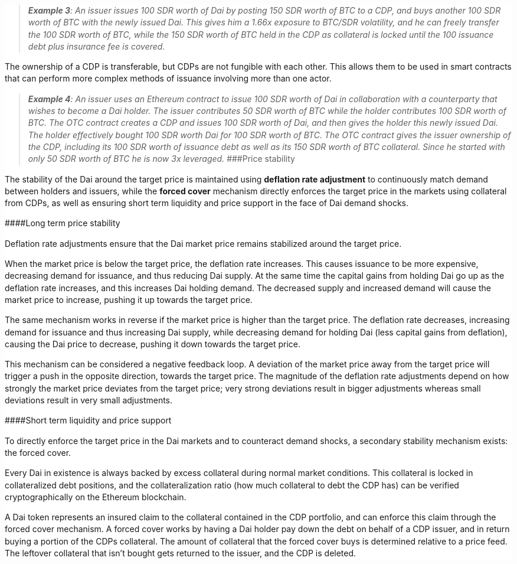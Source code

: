 >*__Example 3__: An issuer issues 100 SDR worth of Dai by posting 150 SDR worth of BTC to a CDP, and buys another 100 SDR worth of BTC with the newly issued Dai. This gives him a 1.66x exposure to BTC/SDR volatility, and he can freely transfer the 100 SDR worth of BTC, while the 150 SDR worth of BTC held in the CDP as collateral is locked until the 100 issuance debt plus insurance fee is covered.*

The ownership of a CDP is transferable, but CDPs are not fungible with each other. This allows them to be used in smart contracts that can perform more complex methods of issuance involving more than one actor.

>*__Example 4__: An issuer uses an Ethereum contract to issue 100 SDR worth of Dai in collaboration with a counterparty that wishes to become a Dai holder. The issuer contributes 50 SDR worth of BTC while the holder contributes 100 SDR worth of BTC. The OTC contract creates a CDP and issues 100 SDR worth of Dai, and then gives the holder this newly issued Dai. The holder effectively bought 100 SDR worth Dai for 100 SDR worth of BTC. The OTC contract gives the issuer ownership of the CDP, including its 100 SDR worth of issuance debt as well as its 150 SDR worth of BTC collateral. Since he started with only 50 SDR worth of BTC he is now 3x leveraged.*
###Price stability

The stability of the Dai around the target price is maintained using **deflation rate adjustment** to continuously match demand between holders and issuers, while the **forced cover** mechanism directly enforces the target price in the markets using collateral from CDPs, as well as ensuring short term liquidity and price support in the face of Dai demand shocks.

####Long term price stability

Deflation rate adjustments ensure that the Dai market price remains stabilized around the target price.

When the market price is below the target price, the deflation rate increases. This causes issuance to be more expensive, decreasing demand for issuance, and thus reducing Dai supply. At the same time the capital gains from holding Dai go up as the deflation rate increases, and this increases Dai holding demand. The decreased supply and increased demand will cause the market price to increase, pushing it up towards the target price.

The same mechanism works in reverse if the market price is higher than the target price. The deflation rate decreases, increasing demand for issuance and thus increasing Dai supply, while decreasing demand for holding Dai (less capital gains from deflation), causing the Dai price to decrease, pushing it down towards the target price.

This mechanism can be considered a negative feedback loop. A deviation of the market price away from the target price will trigger a push in the opposite direction, towards the target price. The magnitude of the deflation rate adjustments depend on how strongly the market price deviates from the target price; very strong deviations result in bigger adjustments whereas small deviations result in very small adjustments.

####Short term liquidity and price support

To directly enforce the target price in the Dai markets and to counteract demand shocks, a secondary stability mechanism exists: the forced cover.

Every Dai in existence is always backed by excess collateral during normal market conditions. This collateral is locked in collateralized debt positions, and the collateralization ratio (how much collateral to debt the CDP has) can be verified cryptographically on the Ethereum blockchain.

A Dai token represents an insured claim to the collateral contained in the CDP portfolio, and can enforce this claim through the forced cover mechanism. A forced cover works by having a Dai holder pay down the debt on behalf of a CDP issuer, and in return buying a portion of the CDPs collateral. The amount of collateral that the forced cover buys is determined relative to a price feed. The leftover collateral that isn’t bought gets returned to the issuer, and the CDP is deleted.
